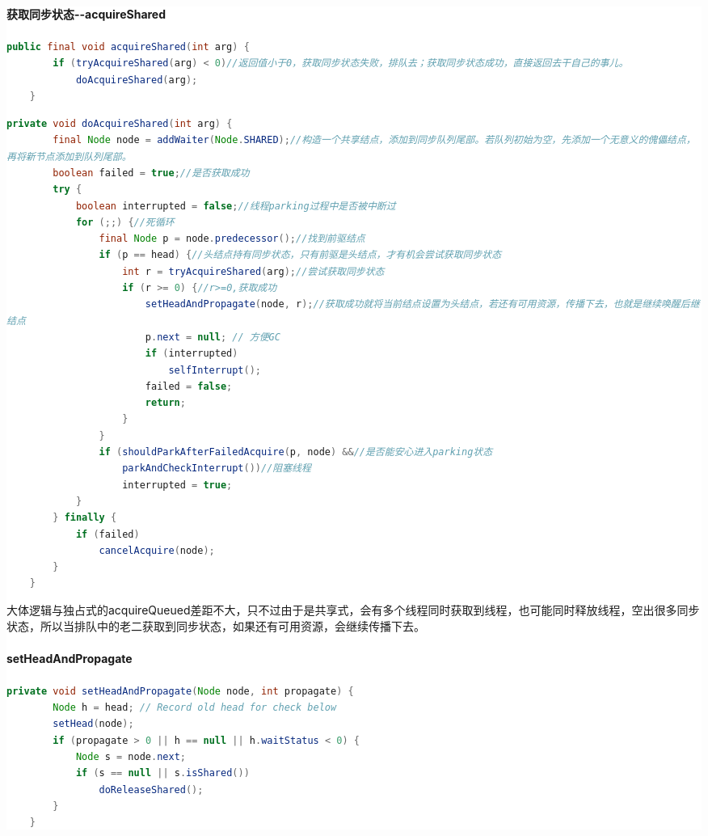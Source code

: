 

#### 获取同步状态--acquireShared

```java
public final void acquireShared(int arg) {
        if (tryAcquireShared(arg) < 0)//返回值小于0，获取同步状态失败，排队去；获取同步状态成功，直接返回去干自己的事儿。
            doAcquireShared(arg);
    }
```



```java
private void doAcquireShared(int arg) {
        final Node node = addWaiter(Node.SHARED);//构造一个共享结点，添加到同步队列尾部。若队列初始为空，先添加一个无意义的傀儡结点，再将新节点添加到队列尾部。
        boolean failed = true;//是否获取成功
        try {
            boolean interrupted = false;//线程parking过程中是否被中断过
            for (;;) {//死循环
                final Node p = node.predecessor();//找到前驱结点
                if (p == head) {//头结点持有同步状态，只有前驱是头结点，才有机会尝试获取同步状态
                    int r = tryAcquireShared(arg);//尝试获取同步状态
                    if (r >= 0) {//r>=0,获取成功
                        setHeadAndPropagate(node, r);//获取成功就将当前结点设置为头结点，若还有可用资源，传播下去，也就是继续唤醒后继结点
                        p.next = null; // 方便GC
                        if (interrupted)
                            selfInterrupt();
                        failed = false;
                        return;
                    }
                }
                if (shouldParkAfterFailedAcquire(p, node) &&//是否能安心进入parking状态
                    parkAndCheckInterrupt())//阻塞线程
                    interrupted = true;
            }
        } finally {
            if (failed)
                cancelAcquire(node);
        }
    }
```



大体逻辑与独占式的acquireQueued差距不大，只不过由于是共享式，会有多个线程同时获取到线程，也可能同时释放线程，空出很多同步状态，所以当排队中的老二获取到同步状态，如果还有可用资源，会继续传播下去。



#### setHeadAndPropagate

```java
private void setHeadAndPropagate(Node node, int propagate) {
        Node h = head; // Record old head for check below
        setHead(node);
        if (propagate > 0 || h == null || h.waitStatus < 0) {
            Node s = node.next;
            if (s == null || s.isShared())
                doReleaseShared();
        }
    }
```

